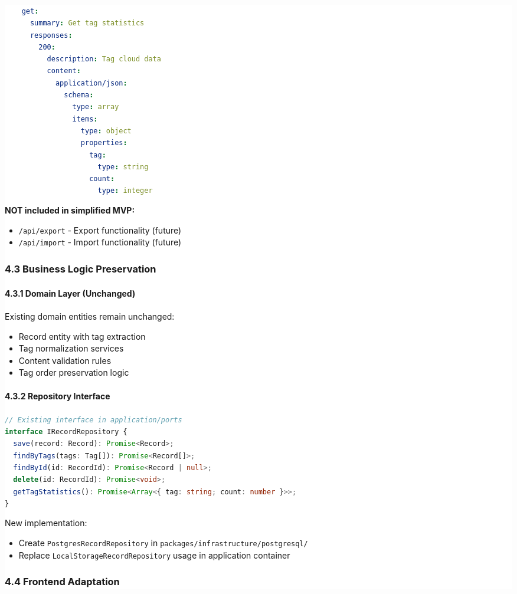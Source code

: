 ```yaml
    get:
      summary: Get tag statistics
      responses:
        200:
          description: Tag cloud data
          content:
            application/json:
              schema:
                type: array
                items:
                  type: object
                  properties:
                    tag:
                      type: string
                    count:
                      type: integer
```

**NOT included in simplified MVP:**

- `/api/export` - Export functionality (future)
- `/api/import` - Import functionality (future)

### 4.3 Business Logic Preservation

#### 4.3.1 Domain Layer (Unchanged)

Existing domain entities remain unchanged:

- Record entity with tag extraction
- Tag normalization services
- Content validation rules
- Tag order preservation logic

#### 4.3.2 Repository Interface

```typescript
// Existing interface in application/ports
interface IRecordRepository {
  save(record: Record): Promise<Record>;
  findByTags(tags: Tag[]): Promise<Record[]>;
  findById(id: RecordId): Promise<Record | null>;
  delete(id: RecordId): Promise<void>;
  getTagStatistics(): Promise<Array<{ tag: string; count: number }>>;
}
```

New implementation:

- Create `PostgresRecordRepository` in `packages/infrastructure/postgresql/`
- Replace `LocalStorageRecordRepository` usage in application container

### 4.4 Frontend Adaptation
